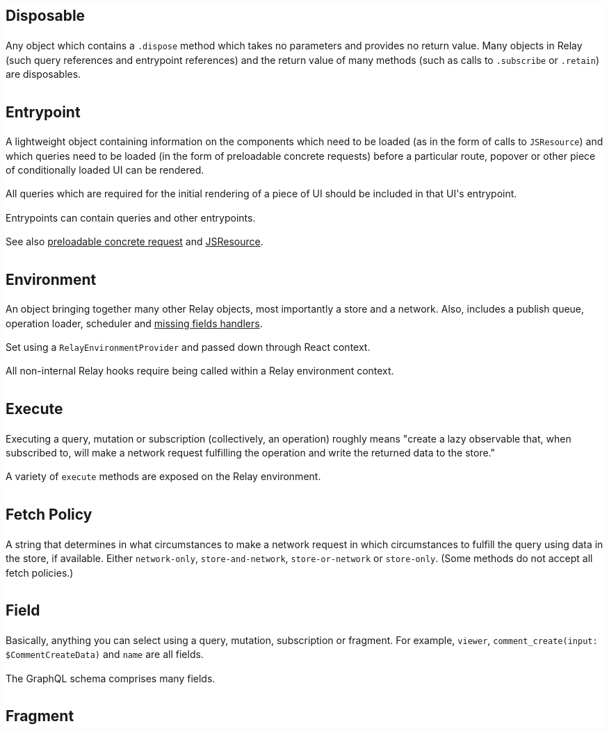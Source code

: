 ## Disposable

Any object which contains a `.dispose` method which takes no parameters and provides no return value. Many objects in Relay (such query references and entrypoint references) and the return value of many methods (such as calls to `.subscribe` or `.retain`) are disposables.

## Entrypoint

A lightweight object containing information on the components which need to be loaded (as in the form of calls to `JSResource`) and which queries need to be loaded (in the form of preloadable concrete requests) before a particular route, popover or other piece of conditionally loaded UI can be rendered.

All queries which are required for the initial rendering of a piece of UI should be included in that UI's entrypoint.

Entrypoints can contain queries and other entrypoints.

See also [preloadable concrete request](#preloadable-concrete-request) and [JSResource](#jsresource).

## Environment

An object bringing together many other Relay objects, most importantly a store and a network. Also, includes a publish queue, operation loader, scheduler and [missing fields handlers](#missing-field-handler).

Set using a `RelayEnvironmentProvider` and passed down through React context.

All non-internal Relay hooks require being called within a Relay environment context.

## Execute

Executing a query, mutation or subscription (collectively, an operation) roughly means "create a lazy observable that, when subscribed to, will make a network request fulfilling the operation and write the returned data to the store."

A variety of `execute` methods are exposed on the Relay environment.

## Fetch Policy

A string that determines in what circumstances to make a network request in which circumstances to fulfill the query using data in the store, if available. Either `network-only`, `store-and-network`, `store-or-network` or `store-only`. (Some methods do not accept all fetch policies.)

## Field

Basically, anything you can select using a query, mutation, subscription or fragment. For example, `viewer`, `comment_create(input: $CommentCreateData)` and `name` are all fields.

The GraphQL schema comprises many fields.

## Fragment
